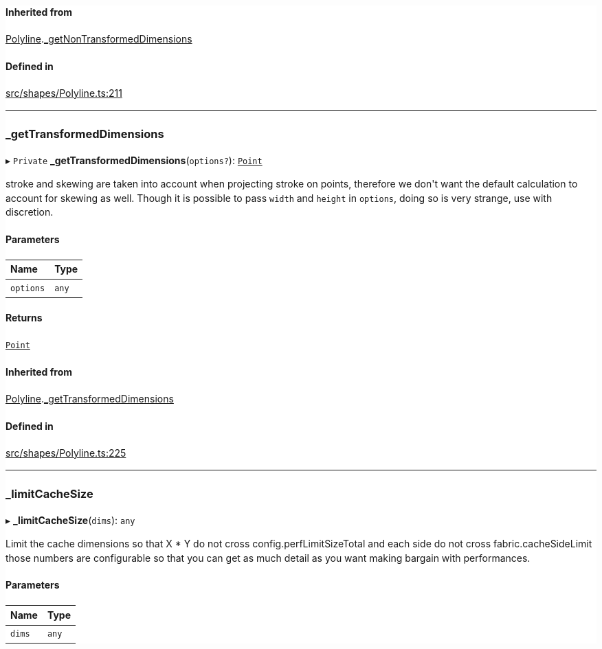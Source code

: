 #### Inherited from

[Polyline](Polyline.md).[_getNonTransformedDimensions](Polyline.md#_getnontransformeddimensions)

#### Defined in

[src/shapes/Polyline.ts:211](https://github.com/fabricjs/fabric.js/blob/a4453620e/src/shapes/Polyline.ts#L211)

___

### \_getTransformedDimensions

▸ `Private` **_getTransformedDimensions**(`options?`): [`Point`](Point.md)

stroke and skewing are taken into account when projecting stroke on points,
therefore we don't want the default calculation to account for skewing as well.
Though it is possible to pass `width` and `height` in `options`, doing so is very strange, use with discretion.

#### Parameters

| Name | Type |
| :------ | :------ |
| `options` | `any` |

#### Returns

[`Point`](Point.md)

#### Inherited from

[Polyline](Polyline.md).[_getTransformedDimensions](Polyline.md#_gettransformeddimensions)

#### Defined in

[src/shapes/Polyline.ts:225](https://github.com/fabricjs/fabric.js/blob/a4453620e/src/shapes/Polyline.ts#L225)

___

### \_limitCacheSize

▸ **_limitCacheSize**(`dims`): `any`

Limit the cache dimensions so that X * Y do not cross config.perfLimitSizeTotal
and each side do not cross fabric.cacheSideLimit
those numbers are configurable so that you can get as much detail as you want
making bargain with performances.

#### Parameters

| Name | Type |
| :------ | :------ |
| `dims` | `any` |
